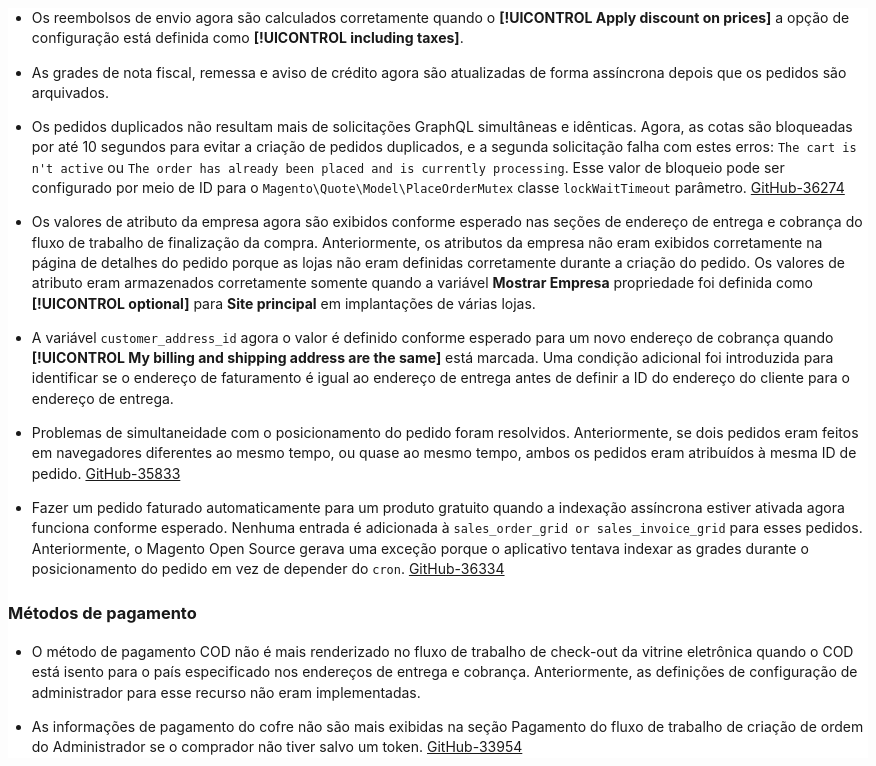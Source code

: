 

* Os reembolsos de envio agora são calculados corretamente quando o **[!UICONTROL Apply discount on prices]** a opção de configuração está definida como **[!UICONTROL including taxes]**.



* As grades de nota fiscal, remessa e aviso de crédito agora são atualizadas de forma assíncrona depois que os pedidos são arquivados.



* Os pedidos duplicados não resultam mais de solicitações GraphQL simultâneas e idênticas. Agora, as cotas são bloqueadas por até 10 segundos para evitar a criação de pedidos duplicados, e a segunda solicitação falha com estes erros: `The cart isn't active` ou `The order has already been placed and is currently processing`. Esse valor de bloqueio pode ser configurado por meio de ID para o `Magento\Quote\Model\PlaceOrderMutex` classe `lockWaitTimeout` parâmetro. [GitHub-36274](https://github.com/magento/magento2/issues/36274)



* Os valores de atributo da empresa agora são exibidos conforme esperado nas seções de endereço de entrega e cobrança do fluxo de trabalho de finalização da compra. Anteriormente, os atributos da empresa não eram exibidos corretamente na página de detalhes do pedido porque as lojas não eram definidas corretamente durante a criação do pedido. Os valores de atributo eram armazenados corretamente somente quando a variável **Mostrar Empresa** propriedade foi definida como **[!UICONTROL optional]** para **Site principal** em implantações de várias lojas.



* A variável `customer_address_id` agora o valor é definido conforme esperado para um novo endereço de cobrança quando **[!UICONTROL My billing and shipping address are the same]** está marcada. Uma condição adicional foi introduzida para identificar se o endereço de faturamento é igual ao endereço de entrega antes de definir a ID do endereço do cliente para o endereço de entrega.



* Problemas de simultaneidade com o posicionamento do pedido foram resolvidos. Anteriormente, se dois pedidos eram feitos em navegadores diferentes ao mesmo tempo, ou quase ao mesmo tempo, ambos os pedidos eram atribuídos à mesma ID de pedido. [GitHub-35833](https://github.com/magento/magento2/issues/35833)



* Fazer um pedido faturado automaticamente para um produto gratuito quando a indexação assíncrona estiver ativada agora funciona conforme esperado. Nenhuma entrada é adicionada à `sales_order_grid or sales_invoice_grid` para esses pedidos. Anteriormente, o Magento Open Source gerava uma exceção porque o aplicativo tentava indexar as grades durante o posicionamento do pedido em vez de depender do `cron`. [GitHub-36334](https://github.com/magento/magento2/issues/36334)


### Métodos de pagamento




* O método de pagamento COD não é mais renderizado no fluxo de trabalho de check-out da vitrine eletrônica quando o COD está isento para o país especificado nos endereços de entrega e cobrança. Anteriormente, as definições de configuração de administrador para esse recurso não eram implementadas.



* As informações de pagamento do cofre não são mais exibidas na seção Pagamento do fluxo de trabalho de criação de ordem do Administrador se o comprador não tiver salvo um token. [GitHub-33954](https://github.com/magento/magento2/issues/33954)
